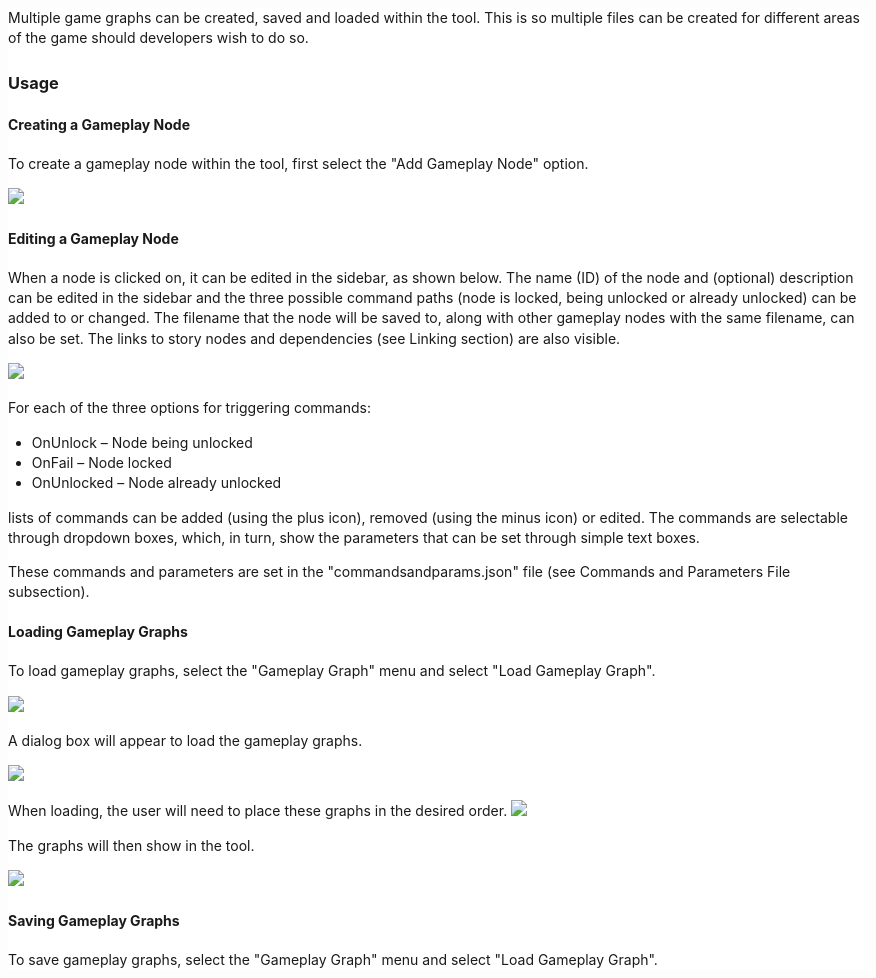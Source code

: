 Multiple game graphs can be created, saved and loaded within the tool. This is so multiple files can be created for different areas of the game should developers wish to do so.

### Usage

#### Creating a Gameplay Node

To create a gameplay node within the tool, first select the &quot;Add Gameplay Node&quot; option.

![](RackMultipart20200612-4-pevdq5_html_d76063ff6919a4a0.png)

#### Editing a Gameplay Node

When a node is clicked on, it can be edited in the sidebar, as shown below. The name (ID) of the node and (optional) description can be edited in the sidebar and the three possible command paths (node is locked, being unlocked or already unlocked) can be added to or changed. The filename that the node will be saved to, along with other gameplay nodes with the same filename, can also be set. The links to story nodes and dependencies (see Linking section) are also visible.

![](RackMultipart20200612-4-pevdq5_html_cb751a6ab76c797a.png)

For each of the three options for triggering commands:

- OnUnlock – Node being unlocked
- OnFail – Node locked
- OnUnlocked – Node already unlocked

lists of commands can be added (using the plus icon), removed (using the minus icon) or edited. The commands are selectable through dropdown boxes, which, in turn, show the parameters that can be set through simple text boxes.

These commands and parameters are set in the &quot;commandsandparams.json&quot; file (see Commands and Parameters File subsection).

#### Loading Gameplay Graphs

To load gameplay graphs, select the &quot;Gameplay Graph&quot; menu and select &quot;Load Gameplay Graph&quot;.

![](RackMultipart20200612-4-pevdq5_html_18391b7b7d7f15b5.png)

A dialog box will appear to load the gameplay graphs.

![](RackMultipart20200612-4-pevdq5_html_25c0ec36610daf99.png)

When loading, the user will need to place these graphs in the desired order. ![](RackMultipart20200612-4-pevdq5_html_cb1fdb3d320396ef.png)

The graphs will then show in the tool.

![](RackMultipart20200612-4-pevdq5_html_221a2ae71a4cce99.png)

#### Saving Gameplay Graphs

To save gameplay graphs, select the &quot;Gameplay Graph&quot; menu and select &quot;Load Gameplay Graph&quot;.
